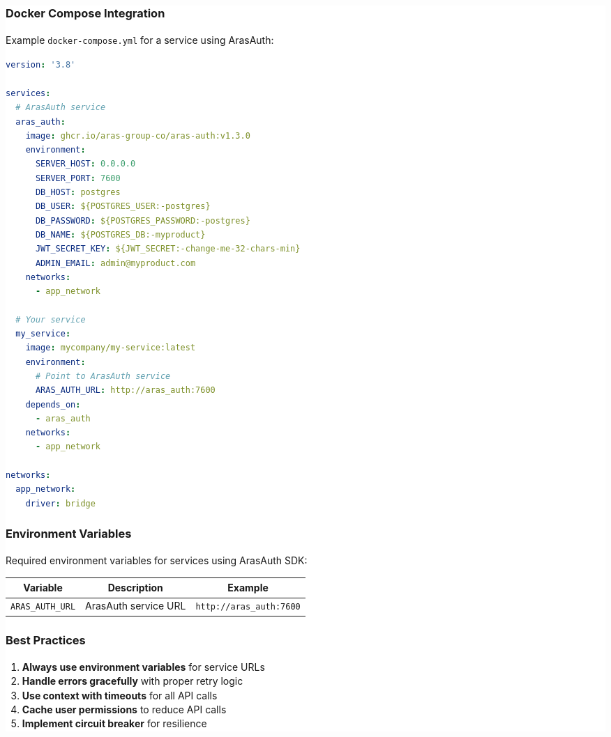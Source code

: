 ### Docker Compose Integration

Example `docker-compose.yml` for a service using ArasAuth:

```yaml
version: '3.8'

services:
  # ArasAuth service
  aras_auth:
    image: ghcr.io/aras-group-co/aras-auth:v1.3.0
    environment:
      SERVER_HOST: 0.0.0.0
      SERVER_PORT: 7600
      DB_HOST: postgres
      DB_USER: ${POSTGRES_USER:-postgres}
      DB_PASSWORD: ${POSTGRES_PASSWORD:-postgres}
      DB_NAME: ${POSTGRES_DB:-myproduct}
      JWT_SECRET_KEY: ${JWT_SECRET:-change-me-32-chars-min}
      ADMIN_EMAIL: admin@myproduct.com
    networks:
      - app_network
  
  # Your service
  my_service:
    image: mycompany/my-service:latest
    environment:
      # Point to ArasAuth service
      ARAS_AUTH_URL: http://aras_auth:7600
    depends_on:
      - aras_auth
    networks:
      - app_network

networks:
  app_network:
    driver: bridge
```

### Environment Variables

Required environment variables for services using ArasAuth SDK:

| Variable | Description | Example |
|----------|-------------|---------|
| `ARAS_AUTH_URL` | ArasAuth service URL | `http://aras_auth:7600` |

### Best Practices

1. **Always use environment variables** for service URLs
2. **Handle errors gracefully** with proper retry logic
3. **Use context with timeouts** for all API calls
4. **Cache user permissions** to reduce API calls
5. **Implement circuit breaker** for resilience
